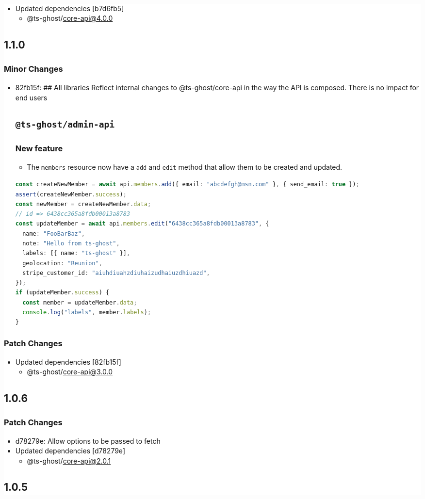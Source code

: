- Updated dependencies [b7d6fb5]
  - @ts-ghost/core-api@4.0.0

## 1.1.0

### Minor Changes

- 82fb15f: ## All libraries
  Reflect internal changes to @ts-ghost/core-api in the way the API is composed. There is no impact for end users

  ## `@ts-ghost/admin-api`

  ### New feature

  - The `members` resource now have a `add` and `edit` method that allow them to be created and updated.

  ```ts
  const createNewMember = await api.members.add({ email: "abcdefgh@msn.com" }, { send_email: true });
  assert(createNewMember.success);
  const newMember = createNewMember.data;
  // id => 6438cc365a8fdb00013a8783
  const updateMember = await api.members.edit("6438cc365a8fdb00013a8783", {
    name: "FooBarBaz",
    note: "Hello from ts-ghost",
    labels: [{ name: "ts-ghost" }],
    geolocation: "Reunion",
    stripe_customer_id: "aiuhdiuahzdiuhaizudhaiuzdhiuazd",
  });
  if (updateMember.success) {
    const member = updateMember.data;
    console.log("labels", member.labels);
  }
  ```

### Patch Changes

- Updated dependencies [82fb15f]
  - @ts-ghost/core-api@3.0.0

## 1.0.6

### Patch Changes

- d78279e: Allow options to be passed to fetch
- Updated dependencies [d78279e]
  - @ts-ghost/core-api@2.0.1

## 1.0.5
